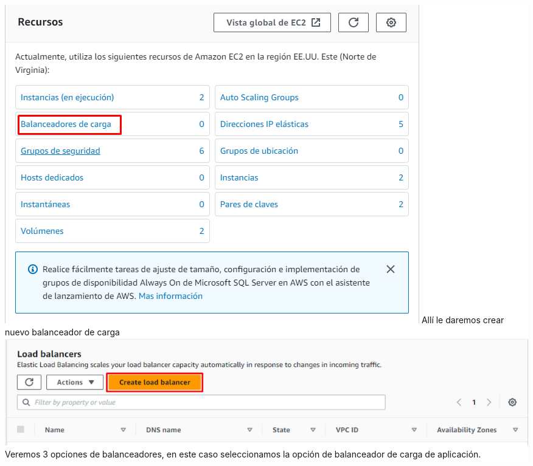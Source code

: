 ![bl](https://raw.githubusercontent.com/juan9572/TET_Reto_4/main/LB/LB-5.png)
Allí le daremos crear nuevo balanceador de carga
![bl1](https://raw.githubusercontent.com/juan9572/TET_Reto_4/main/LB/LB-6.png)
Veremos 3 opciones de balanceadores, en este caso seleccionamos la opción de balanceador de carga de aplicación.